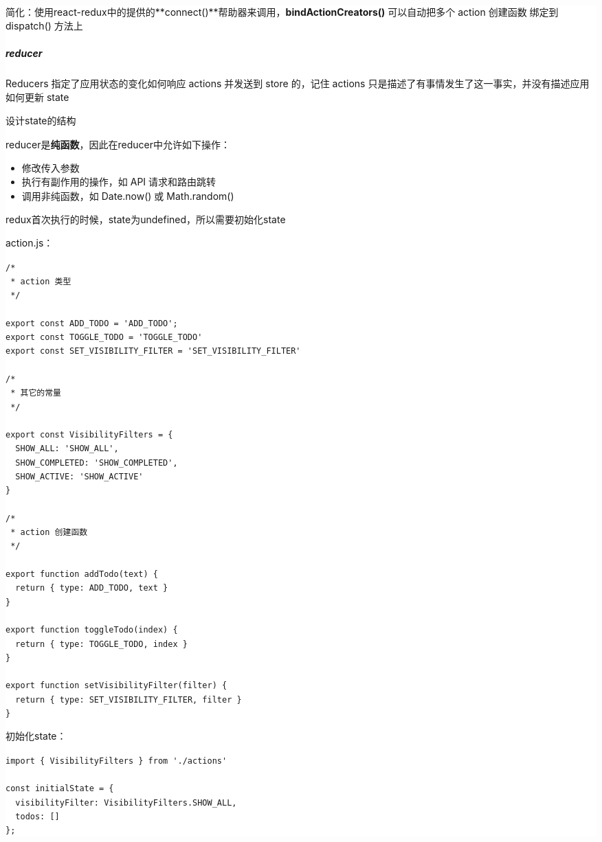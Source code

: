 简化：使用react-redux中的提供的**connect()**帮助器来调用，**bindActionCreators()** 可以自动把多个 action 创建函数 绑定到 dispatch() 方法上


##### reducer

Reducers 指定了应用状态的变化如何响应 actions 并发送到 store 的，记住 actions 只是描述了有事情发生了这一事实，并没有描述应用如何更新 state

设计state的结构

reducer是**纯函数**，因此在reducer中允许如下操作：

* 修改传入参数
* 执行有副作用的操作，如 API 请求和路由跳转
* 调用非纯函数，如 Date.now() 或 Math.random()

redux首次执行的时候，state为undefined，所以需要初始化state


action.js：

	/*
	 * action 类型
	 */
	
	export const ADD_TODO = 'ADD_TODO';
	export const TOGGLE_TODO = 'TOGGLE_TODO'
	export const SET_VISIBILITY_FILTER = 'SET_VISIBILITY_FILTER'
	
	/*
	 * 其它的常量
	 */
	
	export const VisibilityFilters = {
	  SHOW_ALL: 'SHOW_ALL',
	  SHOW_COMPLETED: 'SHOW_COMPLETED',
	  SHOW_ACTIVE: 'SHOW_ACTIVE'
	}
	
	/*
	 * action 创建函数
	 */
	
	export function addTodo(text) {
	  return { type: ADD_TODO, text }
	}
	
	export function toggleTodo(index) {
	  return { type: TOGGLE_TODO, index }
	}
	
	export function setVisibilityFilter(filter) {
	  return { type: SET_VISIBILITY_FILTER, filter }
	}  
	
初始化state：

	import { VisibilityFilters } from './actions'
	
	const initialState = {
	  visibilityFilter: VisibilityFilters.SHOW_ALL,
	  todos: []
	};
	